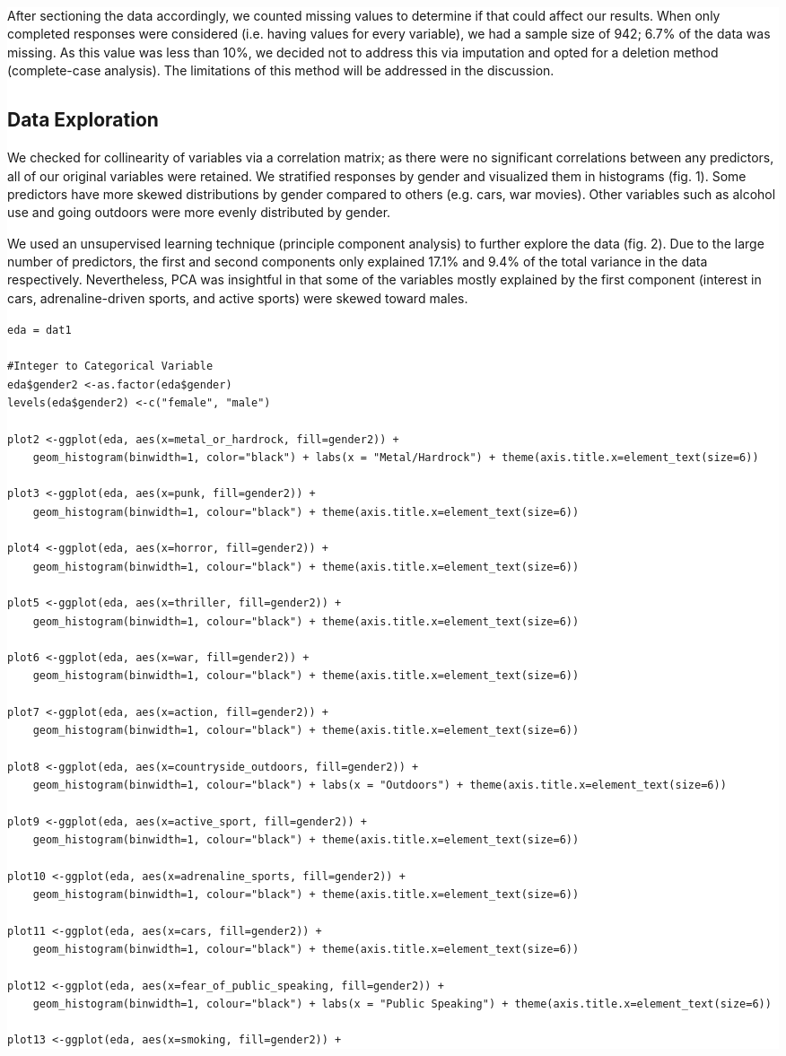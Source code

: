 After sectioning the data accordingly, we counted missing values to determine if that could affect our results. When only completed responses were considered (i.e. having values for every variable), we had a sample size of 942; 6.7% of the data was missing. As this value was less than 10%, we decided not to address this via imputation and opted for a deletion method (complete-case analysis). The limitations of this method will be addressed in the discussion.

## Data Exploration

We checked for collinearity of variables via a correlation matrix; as there were no significant correlations between any predictors, all of our original variables were retained. We stratified responses by gender and visualized them in histograms (fig. 1). Some predictors have more skewed distributions by gender compared to others (e.g. cars, war movies). Other variables such as alcohol use and going outdoors were more evenly distributed by gender. 

We used an unsupervised learning technique (principle component analysis) to further explore the data (fig. 2). Due to the large number of predictors, the first and second components only explained 17.1% and 9.4% of the total variance in the data respectively. Nevertheless, PCA was insightful in that some of the variables mostly explained by the first component (interest in cars, adrenaline-driven sports, and active sports) were skewed toward males. 

```{r, echo = FALSE}
eda = dat1 

#Integer to Categorical Variable
eda$gender2 <-as.factor(eda$gender)
levels(eda$gender2) <-c("female", "male")

plot2 <-ggplot(eda, aes(x=metal_or_hardrock, fill=gender2)) +
    geom_histogram(binwidth=1, color="black") + labs(x = "Metal/Hardrock") + theme(axis.title.x=element_text(size=6))

plot3 <-ggplot(eda, aes(x=punk, fill=gender2)) +
    geom_histogram(binwidth=1, colour="black") + theme(axis.title.x=element_text(size=6))

plot4 <-ggplot(eda, aes(x=horror, fill=gender2)) +
    geom_histogram(binwidth=1, colour="black") + theme(axis.title.x=element_text(size=6))

plot5 <-ggplot(eda, aes(x=thriller, fill=gender2)) +
    geom_histogram(binwidth=1, colour="black") + theme(axis.title.x=element_text(size=6))

plot6 <-ggplot(eda, aes(x=war, fill=gender2)) +
    geom_histogram(binwidth=1, colour="black") + theme(axis.title.x=element_text(size=6))

plot7 <-ggplot(eda, aes(x=action, fill=gender2)) +
    geom_histogram(binwidth=1, colour="black") + theme(axis.title.x=element_text(size=6))

plot8 <-ggplot(eda, aes(x=countryside_outdoors, fill=gender2)) +
    geom_histogram(binwidth=1, colour="black") + labs(x = "Outdoors") + theme(axis.title.x=element_text(size=6))

plot9 <-ggplot(eda, aes(x=active_sport, fill=gender2)) +
    geom_histogram(binwidth=1, colour="black") + theme(axis.title.x=element_text(size=6))

plot10 <-ggplot(eda, aes(x=adrenaline_sports, fill=gender2)) +
    geom_histogram(binwidth=1, colour="black") + theme(axis.title.x=element_text(size=6))

plot11 <-ggplot(eda, aes(x=cars, fill=gender2)) +
    geom_histogram(binwidth=1, colour="black") + theme(axis.title.x=element_text(size=6))

plot12 <-ggplot(eda, aes(x=fear_of_public_speaking, fill=gender2)) +
    geom_histogram(binwidth=1, colour="black") + labs(x = "Public Speaking") + theme(axis.title.x=element_text(size=6))

plot13 <-ggplot(eda, aes(x=smoking, fill=gender2)) +
```